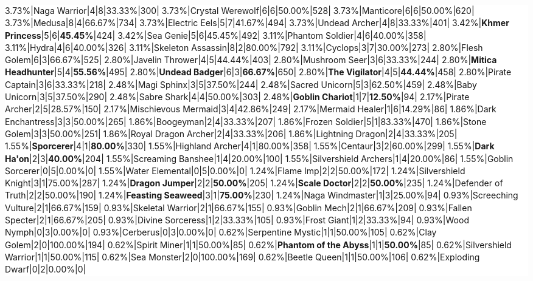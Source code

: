 3.73%|Naga Warrior|4|8|33.33%|300|
3.73%|Crystal Werewolf|6|6|50.00%|528|
3.73%|Manticore|6|6|50.00%|620|
3.73%|Medusa|8|4|66.67%|734|
3.73%|Electric Eels|5|7|41.67%|494|
3.73%|Undead Archer|4|8|33.33%|401|
3.42%|**Khmer Princess**|5|6|**45.45%**|424|
3.42%|Sea Genie|5|6|45.45%|492|
3.11%|Phantom Soldier|4|6|40.00%|358|
3.11%|Hydra|4|6|40.00%|326|
3.11%|Skeleton Assassin|8|2|80.00%|792|
3.11%|Cyclops|3|7|30.00%|273|
2.80%|Flesh Golem|6|3|66.67%|525|
2.80%|Javelin Thrower|4|5|44.44%|403|
2.80%|Mushroom Seer|3|6|33.33%|244|
2.80%|**Mitica Headhunter**|5|4|**55.56%**|495|
2.80%|**Undead Badger**|6|3|**66.67%**|650|
2.80%|**The Vigilator**|4|5|**44.44%**|458|
2.80%|Pirate Captain|3|6|33.33%|218|
2.48%|Magi Sphinx|3|5|37.50%|244|
2.48%|Sacred Unicorn|5|3|62.50%|459|
2.48%|Baby Unicorn|3|5|37.50%|290|
2.48%|Sabre Shark|4|4|50.00%|303|
2.48%|**Goblin Chariot**|1|7|**12.50%**|94|
2.17%|Pirate Archer|2|5|28.57%|150|
2.17%|Mischievous Mermaid|3|4|42.86%|249|
2.17%|Mermaid Healer|1|6|14.29%|86|
1.86%|Dark Enchantress|3|3|50.00%|265|
1.86%|Boogeyman|2|4|33.33%|207|
1.86%|Frozen Soldier|5|1|83.33%|470|
1.86%|Stone Golem|3|3|50.00%|251|
1.86%|Royal Dragon Archer|2|4|33.33%|206|
1.86%|Lightning Dragon|2|4|33.33%|205|
1.55%|**Sporcerer**|4|1|**80.00%**|330|
1.55%|Highland Archer|4|1|80.00%|358|
1.55%|Centaur|3|2|60.00%|299|
1.55%|**Dark Ha'on**|2|3|**40.00%**|204|
1.55%|Screaming Banshee|1|4|20.00%|100|
1.55%|Silvershield Archers|1|4|20.00%|86|
1.55%|Goblin Sorcerer|0|5|0.00%|0|
1.55%|Water Elemental|0|5|0.00%|0|
1.24%|Flame Imp|2|2|50.00%|172|
1.24%|Silvershield Knight|3|1|75.00%|287|
1.24%|**Dragon Jumper**|2|2|**50.00%**|205|
1.24%|**Scale Doctor**|2|2|**50.00%**|235|
1.24%|Defender of Truth|2|2|50.00%|190|
1.24%|**Feasting Seaweed**|3|1|**75.00%**|230|
1.24%|Naga Windmaster|1|3|25.00%|94|
0.93%|Screeching Vulture|2|1|66.67%|159|
0.93%|Skeletal Warrior|2|1|66.67%|155|
0.93%|Goblin Mech|2|1|66.67%|209|
0.93%|Fallen Specter|2|1|66.67%|205|
0.93%|Divine Sorceress|1|2|33.33%|105|
0.93%|Frost Giant|1|2|33.33%|94|
0.93%|Wood Nymph|0|3|0.00%|0|
0.93%|Cerberus|0|3|0.00%|0|
0.62%|Serpentine Mystic|1|1|50.00%|105|
0.62%|Clay Golem|2|0|100.00%|194|
0.62%|Spirit Miner|1|1|50.00%|85|
0.62%|**Phantom of the Abyss**|1|1|**50.00%**|85|
0.62%|Silvershield Warrior|1|1|50.00%|115|
0.62%|Sea Monster|2|0|100.00%|169|
0.62%|Beetle Queen|1|1|50.00%|106|
0.62%|Exploding Dwarf|0|2|0.00%|0|